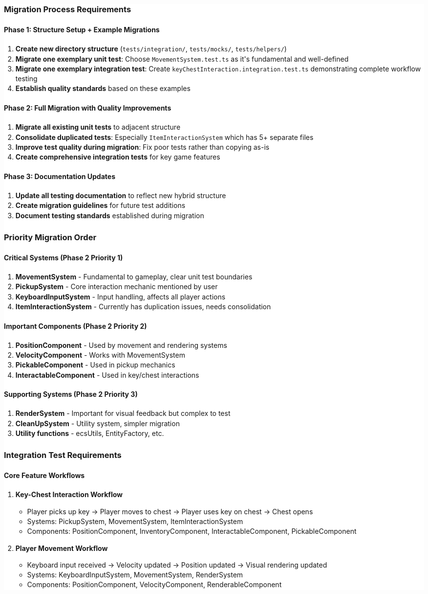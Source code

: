 ### Migration Process Requirements

#### Phase 1: Structure Setup + Example Migrations
1. **Create new directory structure** (`tests/integration/`, `tests/mocks/`, `tests/helpers/`)
2. **Migrate one exemplary unit test**: Choose `MovementSystem.test.ts` as it's fundamental and well-defined
3. **Migrate one exemplary integration test**: Create `keyChestInteraction.integration.test.ts` demonstrating complete workflow testing
4. **Establish quality standards** based on these examples

#### Phase 2: Full Migration with Quality Improvements  
1. **Migrate all existing unit tests** to adjacent structure
2. **Consolidate duplicated tests**: Especially `ItemInteractionSystem` which has 5+ separate files
3. **Improve test quality during migration**: Fix poor tests rather than copying as-is
4. **Create comprehensive integration tests** for key game features

#### Phase 3: Documentation Updates
1. **Update all testing documentation** to reflect new hybrid structure
2. **Create migration guidelines** for future test additions
3. **Document testing standards** established during migration

### Priority Migration Order

#### Critical Systems (Phase 2 Priority 1)
1. **MovementSystem** - Fundamental to gameplay, clear unit test boundaries
2. **PickupSystem** - Core interaction mechanic mentioned by user  
3. **KeyboardInputSystem** - Input handling, affects all player actions
4. **ItemInteractionSystem** - Currently has duplication issues, needs consolidation

#### Important Components (Phase 2 Priority 2)  
1. **PositionComponent** - Used by movement and rendering systems
2. **VelocityComponent** - Works with MovementSystem
3. **PickableComponent** - Used in pickup mechanics
4. **InteractableComponent** - Used in key/chest interactions

#### Supporting Systems (Phase 2 Priority 3)
1. **RenderSystem** - Important for visual feedback but complex to test
2. **CleanUpSystem** - Utility system, simpler migration
3. **Utility functions** - ecsUtils, EntityFactory, etc.

### Integration Test Requirements

#### Core Feature Workflows
1. **Key-Chest Interaction Workflow**
   - Player picks up key → Player moves to chest → Player uses key on chest → Chest opens
   - Systems: PickupSystem, MovementSystem, ItemInteractionSystem
   - Components: PositionComponent, InventoryComponent, InteractableComponent, PickableComponent

2. **Player Movement Workflow**  
   - Keyboard input received → Velocity updated → Position updated → Visual rendering updated
   - Systems: KeyboardInputSystem, MovementSystem, RenderSystem
   - Components: PositionComponent, VelocityComponent, RenderableComponent
